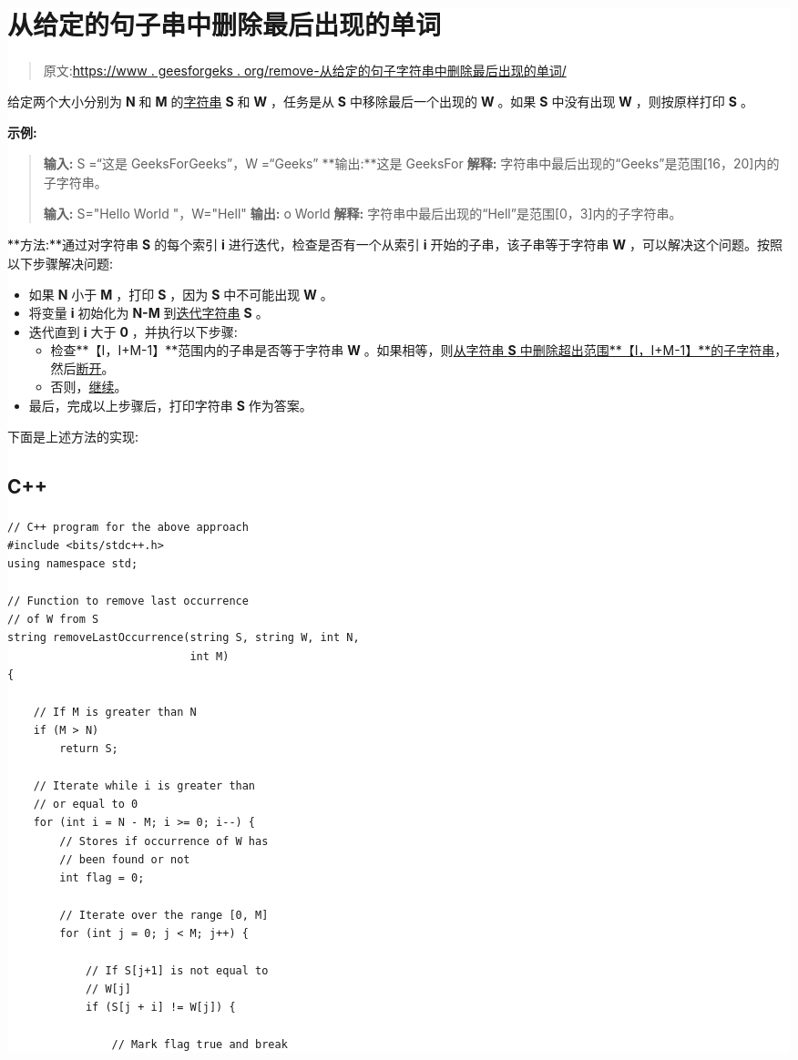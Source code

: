 # 从给定的句子串中删除最后出现的单词

> 原文:[https://www . geesforgeks . org/remove-从给定的句子字符串中删除最后出现的单词/](https://www.geeksforgeeks.org/remove-last-occurrence-of-a-word-from-a-given-sentence-string/)

给定两个大小分别为 **N** 和 **M** 的[字符串](https://www.geeksforgeeks.org/string-data-structure/) **S** 和 **W** ，任务是从 **S** 中移除最后一个出现的 **W** 。如果 **S** 中没有出现 **W** ，则按原样打印 **S** 。

**示例:**

> **输入:** S =“这是 GeeksForGeeks”，W =“Geeks”
> **输出:**这是 GeeksFor
> **解释:**
> 字符串中最后出现的“Geeks”是范围[16，20]内的子字符串。
> 
> **输入:** S="Hello World "，W="Hell"
> **输出:** o World
> **解释:**
> 字符串中最后出现的“Hell”是范围[0，3]内的子字符串。

**方法:**通过对字符串 **S** 的每个索引 **i** 进行迭代，检查是否有一个从索引 **i** 开始的子串，该子串等于字符串 **W** ，可以解决这个问题。按照以下步骤解决问题:

*   如果 **N** 小于 **M** ，打印 **S** ，因为 **S** 中不可能出现 **W** 。
*   将变量 **i** 初始化为 **N-M** 到[迭代字符串](https://www.geeksforgeeks.org/iterate-over-characters-of-a-string-in-c/) **S** 。
*   迭代直到 **i** 大于 **0** ，并执行以下步骤:
    *   检查**【I，I+M-1】**范围内的子串是否等于字符串 **W** 。如果相等，则[从字符串 **S** 中删除超出范围**【I，I+M-1】**的子字符串](https://www.geeksforgeeks.org/stdstringerase-in-cpp/)，然后[断开](https://www.geeksforgeeks.org/break-statement-cc/)。
    *   否则，[继续](https://www.geeksforgeeks.org/continue-statement-cpp/)。
*   最后，完成以上步骤后，打印字符串 **S** 作为答案。

下面是上述方法的实现:

## C++

```
// C++ program for the above approach
#include <bits/stdc++.h>
using namespace std;

// Function to remove last occurrence
// of W from S
string removeLastOccurrence(string S, string W, int N,
                            int M)
{

    // If M is greater than N
    if (M > N)
        return S;

    // Iterate while i is greater than
    // or equal to 0
    for (int i = N - M; i >= 0; i--) {
        // Stores if occurrence of W has
        // been found or not
        int flag = 0;

        // Iterate over the range [0, M]
        for (int j = 0; j < M; j++) {

            // If S[j+1] is not equal to
            // W[j]
            if (S[j + i] != W[j]) {

                // Mark flag true and break
```